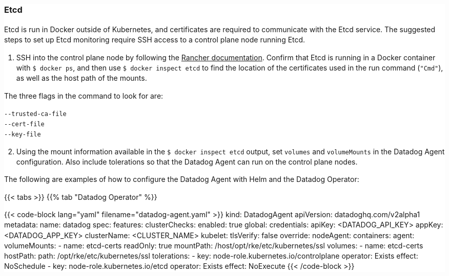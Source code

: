 ### Etcd

Etcd is run in Docker outside of Kubernetes, and certificates are required to communicate with the Etcd service. The suggested steps to set up Etcd monitoring require SSH access to a control plane node running Etcd.

1. SSH into the control plane node by following the [Rancher documentation][9]. Confirm that Etcd is running in a Docker container with `$ docker ps`, and then use `$ docker inspect etcd` to find the location of the certificates used in the run command (`"Cmd"`), as well as the host path of the mounts.

The three flags in the command to look for are:

```shell
--trusted-ca-file
--cert-file
--key-file
```

2. Using the mount information available in the `$ docker inspect etcd` output, set `volumes` and `volumeMounts` in the Datadog Agent configuration. Also include tolerations so that the Datadog Agent can run on the control plane nodes.

The following are examples of how to configure the Datadog Agent with Helm and the Datadog Operator:


{{< tabs >}}
{{% tab "Datadog Operator" %}}

{{< code-block lang="yaml" filename="datadog-agent.yaml" >}}
kind: DatadogAgent
apiVersion: datadoghq.com/v2alpha1
metadata:
  name: datadog
spec:
  features:
    clusterChecks:
      enabled: true
  global:
    credentials:
      apiKey: <DATADOG_API_KEY>
      appKey: <DATADOG_APP_KEY>
    clusterName: <CLUSTER_NAME>
    kubelet:
      tlsVerify: false
  override:
    nodeAgent:
      containers:
        agent:
          volumeMounts:
            - name: etcd-certs
              readOnly: true
              mountPath: /host/opt/rke/etc/kubernetes/ssl
      volumes:
        - name: etcd-certs
          hostPath:
            path: /opt/rke/etc/kubernetes/ssl
      tolerations:
        - key: node-role.kubernetes.io/controlplane
          operator: Exists
          effect: NoSchedule
        - key: node-role.kubernetes.io/etcd
          operator: Exists
          effect: NoExecute
{{< /code-block >}}


[1]: https://docs.datadoghq.com/integrations/kube_apiserver_metrics/
[2]: https://docs.datadoghq.com/integrations/etcd/?tab=containerized
[3]: https://docs.datadoghq.com/integrations/kube_controller_manager/
[4]: https://docs.datadoghq.com/integrations/kube_scheduler/
[5]: https://aws.github.io/aws-eks-best-practices/reliability/docs/controlplane/#monitor-control-plane-metrics
[6]: https://docs.datadoghq.com/agent/cluster_agent/setup
[7]: https://docs.datadoghq.com/agent/cluster_agent/clusterchecks/
[8]: https://docs.datadoghq.com/agent/cluster_agent/endpointschecks/
[9]: https://ranchermanager.docs.rancher.com/how-to-guides/new-user-guides/manage-clusters/nodes-and-node-pools
[10]: https://github.com/DataDog/helm-charts/blob/main/examples/datadog/agent_on_rancher_values.yaml
[11]: https://docs.aws.amazon.com/eks/latest/userguide/view-raw-metrics.html